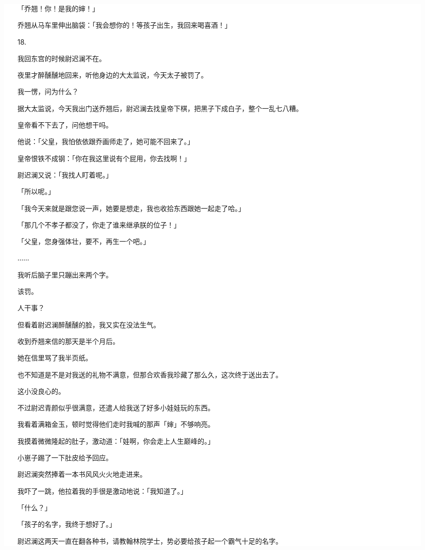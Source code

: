 &emsp;&emsp;「乔翘！你！是我的婶！」  
  
&emsp;&emsp;乔翘从马车里伸出脑袋：「我会想你的！等孩子出生，我回来喝喜酒！」  
  
&emsp;&emsp;18.  
  
&emsp;&emsp;我回东宫的时候尉迟澜不在。  
  
&emsp;&emsp;夜里才醉醺醺地回来，听他身边的大太监说，今天太子被罚了。  
  
&emsp;&emsp;我一愣，问为什么？  
  
&emsp;&emsp;据大太监说，今天我出门送乔翘后，尉迟澜去找皇帝下棋，把黑子下成白子，整个一乱七八糟。  
  
&emsp;&emsp;皇帝看不下去了，问他想干吗。  
  
&emsp;&emsp;他说：「父皇，我怕依依跟乔画师走了，她可能不回来了。」  
  
&emsp;&emsp;皇帝恨铁不成钢：「你在我这里说有个屁用，你去找啊！」  
  
&emsp;&emsp;尉迟澜又说：「我找人盯着呢。」  
  
&emsp;&emsp;「所以呢。」  
  
&emsp;&emsp;「我今天来就是跟您说一声，她要是想走，我也收拾东西跟她一起走了哈。」  
  
&emsp;&emsp;「那几个不孝子都没了，你走了谁来继承朕的位子！」  
  
&emsp;&emsp;「父皇，您身强体壮，要不，再生一个吧。」  
  
&emsp;&emsp;……  
  
&emsp;&emsp;我听后脑子里只蹦出来两个字。  
  
&emsp;&emsp;该罚。  
  
&emsp;&emsp;人干事？  
  
&emsp;&emsp;但看着尉迟澜醉醺醺的脸，我又实在没法生气。  
  
&emsp;&emsp;收到乔翘来信的那天是半个月后。  
  
&emsp;&emsp;她在信里骂了我半页纸。  
  
&emsp;&emsp;也不知道是不是对我送的礼物不满意，但那合欢香我珍藏了那么久，这次终于送出去了。  
  
&emsp;&emsp;这小没良心的。  
  
&emsp;&emsp;不过尉迟青颜似乎很满意，还遣人给我送了好多小娃娃玩的东西。  
  
&emsp;&emsp;我看着满箱金玉，顿时觉得他们走时我喊的那声「婶」不够响亮。  
  
&emsp;&emsp;我摸着微微隆起的肚子，激动道：「娃啊，你会走上人生巅峰的。」  
  
&emsp;&emsp;小崽子踢了一下肚皮给予回应。  
  
&emsp;&emsp;尉迟澜突然捧着一本书风风火火地走进来。  
  
&emsp;&emsp;我吓了一跳，他拉着我的手很是激动地说：「我知道了。」  
  
&emsp;&emsp;「什么？」  
  
&emsp;&emsp;「孩子的名字，我终于想好了。」  
  
&emsp;&emsp;尉迟澜这两天一直在翻各种书，请教翰林院学士，势必要给孩子起一个霸气十足的名字。  
  